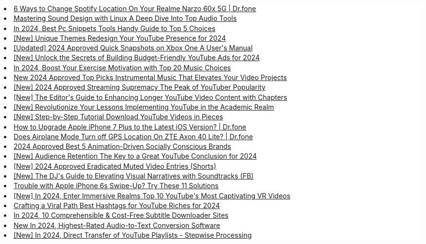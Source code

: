 <li><a href="https://location-fake.techidaily.com/6-ways-to-change-spotify-location-on-your-realme-narzo-60x-5g-drfone-by-drfone-virtual-android/"><u>6 Ways to Change Spotify Location On Your Realme Narzo 60x 5G | Dr.fone</u></a></li>
<li><a href="https://sound-tweaking.techidaily.com/mastering-sound-design-with-linux-a-deep-dive-into-top-audio-tools/"><u>Mastering Sound Design with Linux A Deep Dive Into Top Audio Tools</u></a></li>
<li><a href="https://desktop-recording.techidaily.com/in-2024-best-pc-snippets-tools-handy-guide-to-top-5-choices/"><u>In 2024, Best Pc Snippets Tools  Handy Guide to Top 5 Choices</u></a></li>
<li><a href="https://youtube-docs.techidaily.com/nique-themes-redesign-your-youtube-presence-for-2024/"><u>[New] Unique Themes  Redesign Your YouTube Presence for 2024</u></a></li>
<li><a href="https://screen-video-capture.techidaily.com/updated-2024-approved-quick-snapshots-on-xbox-one-a-users-manual/"><u>[Updated] 2024 Approved  Quick Snapshots on Xbox One  A User's Manual</u></a></li>
<li><a href="https://youtube-docs.techidaily.com/nlock-the-secrets-of-building-budget-friendly-youtube-ads-for-2024/"><u>[New] Unlock the Secrets of Building Budget-Friendly YouTube Ads for 2024</u></a></li>
<li><a href="https://extra-hints.techidaily.com/in-2024-boost-your-exercise-motivation-with-top-20-music-choices/"><u>In 2024, Boost Your Exercise Motivation with Top 20 Music Choices</u></a></li>
<li><a href="https://audio-editing.techidaily.com/new-2024-approved-top-picks-instrumental-music-that-elevates-your-video-projects/"><u>New 2024 Approved Top Picks Instrumental Music That Elevates Your Video Projects</u></a></li>
<li><a href="https://youtube-data.techidaily.com/024-approved-streaming-supremacy-the-peak-of-youtuber-popularity/"><u>[New] 2024 Approved  Streaming Supremacy  The Peak of YouTuber Popularity</u></a></li>
<li><a href="https://youtube-docs.techidaily.com/he-editors-guide-to-enhancing-longer-youtube-video-content-with-chapters/"><u>[New] The Editor's Guide to Enhancing Longer YouTube Video Content with Chapters</u></a></li>
<li><a href="https://youtube-docs.techidaily.com/evolutionize-your-lessons-implementing-youtube-in-the-academic-realm/"><u>[New] Revolutionize Your Lessons  Implementing YouTube in the Academic Realm</u></a></li>
<li><a href="https://youtube-docs.techidaily.com/tep-by-step-tutorial-download-youtube-videos-in-pieces/"><u>[New] Step-by-Step Tutorial  Download YouTube Videos in Pieces</u></a></li>
<li><a href="https://techidaily.com/how-to-upgrade-apple-iphone-7-plus-to-the-latest-ios-version-drfone-by-drfone-ios-system-repair-ios-system-repair/"><u>How to Upgrade Apple iPhone 7 Plus to the Latest iOS Version? | Dr.fone</u></a></li>
<li><a href="https://fake-location.techidaily.com/does-airplane-mode-turn-off-gps-location-on-zte-axon-40-lite-drfone-by-drfone-virtual-android/"><u>Does Airplane Mode Turn off GPS Location On ZTE Axon 40 Lite? | Dr.fone</u></a></li>
<li><a href="https://discord-videos.techidaily.com/2024-approved-best-5-animation-driven-socially-conscious-brands/"><u>2024 Approved  Best 5 Animation-Driven Socially Conscious Brands</u></a></li>
<li><a href="https://youtube-docs.techidaily.com/udience-retention-the-key-to-a-great-youtube-conclusion-for-2024/"><u>[New] Audience Retention  The Key to a Great YouTube Conclusion for 2024</u></a></li>
<li><a href="https://youtube-docs.techidaily.com/024-approved-eradicated-muted-video-entries-shorts/"><u>[New] 2024 Approved  Eradicated  Muted Video Entries (Shorts)</u></a></li>
<li><a href="https://facebook-clips.techidaily.com/new-the-djs-guide-to-elevating-visual-narratives-with-soundtracks-fb/"><u>[New] The DJ's Guide to Elevating Visual Narratives with Soundtracks (FB)</u></a></li>
<li><a href="https://ios-unlock.techidaily.com/trouble-with-apple-iphone-6s-swipe-up-try-these-11-solutions-by-drfone-ios/"><u>Trouble with Apple iPhone 6s Swipe-Up? Try These 11 Solutions</u></a></li>
<li><a href="https://youtube-docs.techidaily.com/n-2024-enter-immersive-realms-top-10-youtubes-most-captivating-vr-videos/"><u>[New] In 2024, Enter Immersive Realms  Top 10 YouTube's Most Captivating VR Videos</u></a></li>
<li><a href="https://youtube-docs.techidaily.com/ing-a-viral-path-best-hashtags-for-youtube-riches-for-2024/"><u>Crafting a Viral Path  Best Hashtags for YouTube Riches for 2024</u></a></li>
<li><a href="https://youtube-docs.techidaily.com/24-10-comprehensible-and-cost-free-subtitle-downloader-sites/"><u>In 2024, 10 Comprehensible & Cost-Free Subtitle Downloader Sites</u></a></li>
<li><a href="https://sound-tweaking.techidaily.com/new-in-2024-highest-rated-audio-to-text-conversion-software/"><u>New In 2024, Highest-Rated Audio-to-Text Conversion Software</u></a></li>
<li><a href="https://youtube-docs.techidaily.com/n-2024-direct-transfer-of-youtube-playlists-stepwise-processing/"><u>[New] In 2024, Direct Transfer of YouTube Playlists - Stepwise Processing</u></a></li>